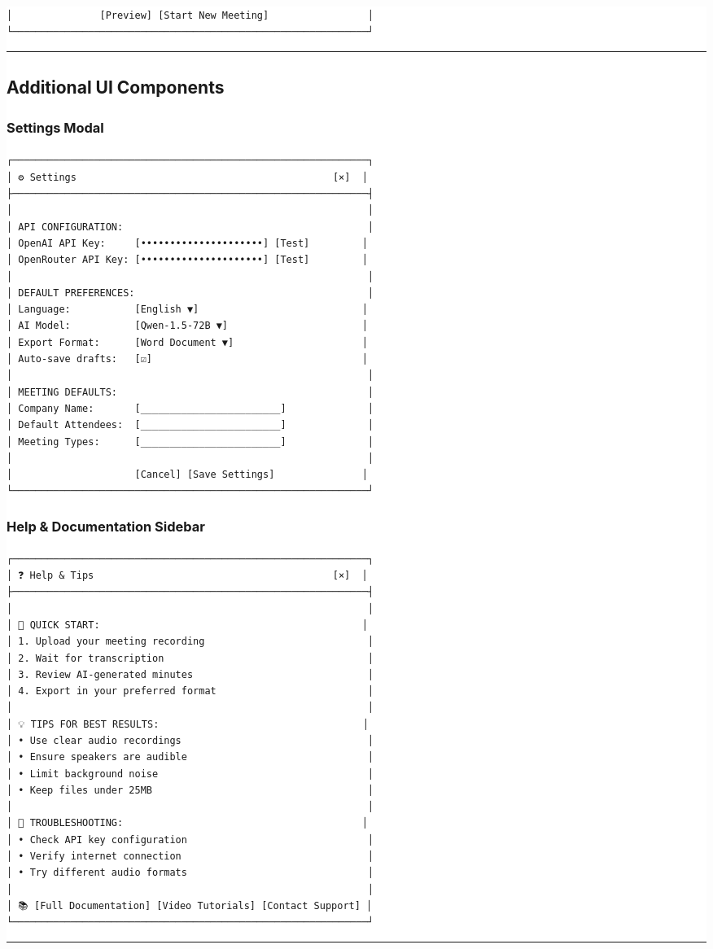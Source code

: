 ```
│               [Preview] [Start New Meeting]                 │
└─────────────────────────────────────────────────────────────┘
```

---

## Additional UI Components

### Settings Modal
```
┌─────────────────────────────────────────────────────────────┐
│ ⚙️ Settings                                            [×]  │
├─────────────────────────────────────────────────────────────┤
│                                                             │
│ API CONFIGURATION:                                          │
│ OpenAI API Key:     [•••••••••••••••••••••] [Test]         │
│ OpenRouter API Key: [•••••••••••••••••••••] [Test]         │
│                                                             │
│ DEFAULT PREFERENCES:                                        │
│ Language:           [English ▼]                            │
│ AI Model:           [Qwen-1.5-72B ▼]                       │
│ Export Format:      [Word Document ▼]                      │
│ Auto-save drafts:   [☑]                                    │
│                                                             │
│ MEETING DEFAULTS:                                           │
│ Company Name:       [________________________]              │
│ Default Attendees:  [________________________]              │
│ Meeting Types:      [________________________]              │
│                                                             │
│                     [Cancel] [Save Settings]               │
└─────────────────────────────────────────────────────────────┘
```

### Help & Documentation Sidebar
```
┌─────────────────────────────────────────────────────────────┐
│ ❓ Help & Tips                                         [×]  │
├─────────────────────────────────────────────────────────────┤
│                                                             │
│ 🎯 QUICK START:                                             │
│ 1. Upload your meeting recording                            │
│ 2. Wait for transcription                                   │
│ 3. Review AI-generated minutes                              │
│ 4. Export in your preferred format                          │
│                                                             │
│ 💡 TIPS FOR BEST RESULTS:                                   │
│ • Use clear audio recordings                                │
│ • Ensure speakers are audible                               │
│ • Limit background noise                                    │
│ • Keep files under 25MB                                     │
│                                                             │
│ 🔧 TROUBLESHOOTING:                                         │
│ • Check API key configuration                               │
│ • Verify internet connection                                │
│ • Try different audio formats                               │
│                                                             │
│ 📚 [Full Documentation] [Video Tutorials] [Contact Support] │
└─────────────────────────────────────────────────────────────┘
```

---